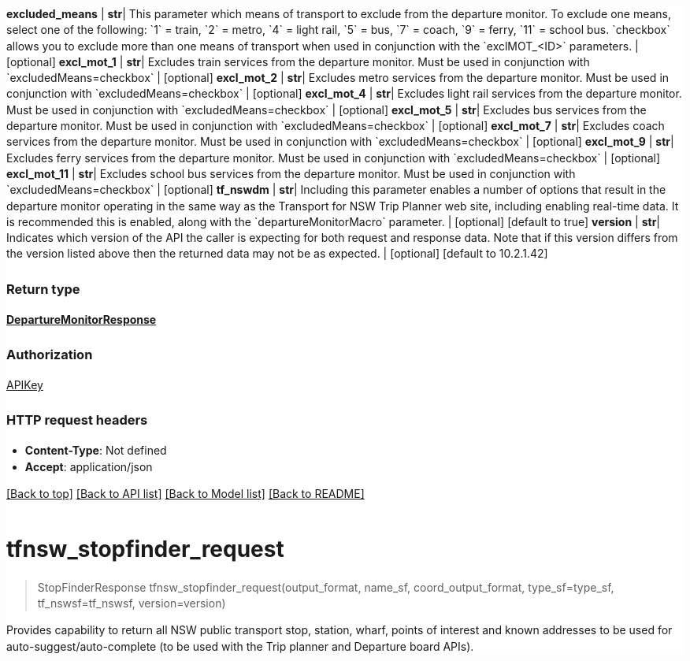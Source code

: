  **excluded_means** | **str**| This parameter which means of transport to exclude from the departure monitor. To exclude one means, select one of the following: &#x60;1&#x60; &#x3D; train, &#x60;2&#x60; &#x3D; metro, &#x60;4&#x60; &#x3D; light rail, &#x60;5&#x60; &#x3D; bus, &#x60;7&#x60; &#x3D; coach, &#x60;9&#x60; &#x3D; ferry, &#x60;11&#x60; &#x3D; school bus. &#x60;checkbox&#x60; allows you to exclude more than one means of transport when used in conjunction with the &#x60;exclMOT_&lt;ID&gt;&#x60; parameters.  | [optional] 
 **excl_mot_1** | **str**| Excludes train services from the departure monitor.  Must be used in conjunction with &#x60;excludedMeans&#x3D;checkbox&#x60;  | [optional] 
 **excl_mot_2** | **str**| Excludes metro services from the departure monitor.  Must be used in conjunction with &#x60;excludedMeans&#x3D;checkbox&#x60;  | [optional] 
 **excl_mot_4** | **str**| Excludes light rail services from the departure monitor.  Must be used in conjunction with &#x60;excludedMeans&#x3D;checkbox&#x60;  | [optional] 
 **excl_mot_5** | **str**| Excludes bus services from the departure monitor.  Must be used in conjunction with &#x60;excludedMeans&#x3D;checkbox&#x60;  | [optional] 
 **excl_mot_7** | **str**| Excludes coach services from the departure monitor.  Must be used in conjunction with &#x60;excludedMeans&#x3D;checkbox&#x60;  | [optional] 
 **excl_mot_9** | **str**| Excludes ferry services from the departure monitor.  Must be used in conjunction with &#x60;excludedMeans&#x3D;checkbox&#x60;  | [optional] 
 **excl_mot_11** | **str**| Excludes school bus services from the departure monitor.  Must be used in conjunction with &#x60;excludedMeans&#x3D;checkbox&#x60;  | [optional] 
 **tf_nswdm** | **str**| Including this parameter enables a number of options that result in the departure monitor operating in the same way as the Transport for NSW Trip Planner web site, including enabling real-time data. It is recommended this is enabled, along with the &#x60;departureMonitorMacro&#x60; parameter.  | [optional] [default to true]
 **version** | **str**| Indicates which version of the API the caller is expecting for both request and response data. Note that if this version differs from the version listed above then the returned data may not be as expected.  | [optional] [default to 10.2.1.42]

### Return type

[**DepartureMonitorResponse**](DepartureMonitorResponse.md)

### Authorization

[APIKey](../README.md#APIKey)

### HTTP request headers

 - **Content-Type**: Not defined
 - **Accept**: application/json

[[Back to top]](#) [[Back to API list]](../README.md#documentation-for-api-endpoints) [[Back to Model list]](../README.md#documentation-for-models) [[Back to README]](../README.md)

# **tfnsw_stopfinder_request**
> StopFinderResponse tfnsw_stopfinder_request(output_format, name_sf, coord_output_format, type_sf=type_sf, tf_nswsf=tf_nswsf, version=version)

Provides capability to return all NSW public transport stop, station, wharf, points of interest and known addresses to be used for auto-suggest/auto-complete (to be used with the Trip planner and Departure board APIs).
